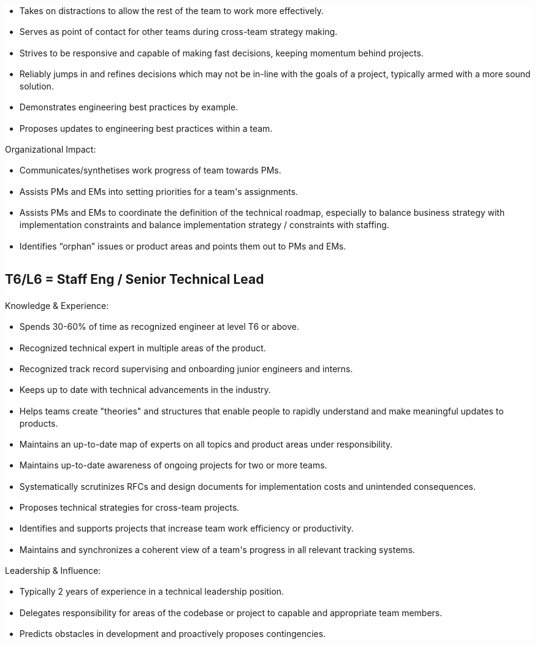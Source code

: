 * Takes on distractions to allow the rest of the team to work more effectively.

* Serves as point of contact for other teams during cross-team strategy making.

* Strives to be responsive and capable of making fast decisions, keeping momentum behind projects.

* Reliably jumps in and refines decisions which may not be in-line with the goals of a project, typically armed with a more sound solution.

* Demonstrates engineering best practices by example.

* Proposes updates to engineering best practices within a team.

Organizational Impact:

* Communicates/synthetises work progress of team towards PMs.

* Assists PMs and EMs into setting priorities for a team's assignments.

* Assists PMs and EMs to coordinate the definition of the technical roadmap, especially to balance business strategy with implementation constraints and balance implementation strategy / constraints with staffing.

* Identifies “orphan” issues or product areas and points them out to PMs and EMs.


## T6/L6 = Staff Eng / Senior Technical Lead

Knowledge & Experience:

* Spends 30-60% of time as recognized engineer at level T6 or above.

* Recognized technical expert in multiple areas of the product.

* Recognized track record supervising and onboarding junior engineers and interns.

* Keeps up to date with technical advancements in the industry.

* Helps teams create "theories" and structures that enable people to rapidly understand and make meaningful updates to products.

* Maintains an up-to-date map of experts on all topics and product areas under responsibility.

* Maintains up-to-date awareness of ongoing projects for two or more teams.

* Systematically scrutinizes RFCs and design documents for implementation costs and unintended consequences.

* Proposes technical strategies for cross-team projects.

* Identifies and supports projects that increase team work efficiency or productivity.

* Maintains and synchronizes a coherent view of a team's progress in all relevant tracking systems.

Leadership & Influence:

* Typically 2 years of experience in a technical leadership position.

* Delegates responsibility for areas of the codebase or project to capable and appropriate team members.

* Predicts obstacles in development and proactively proposes contingencies.
